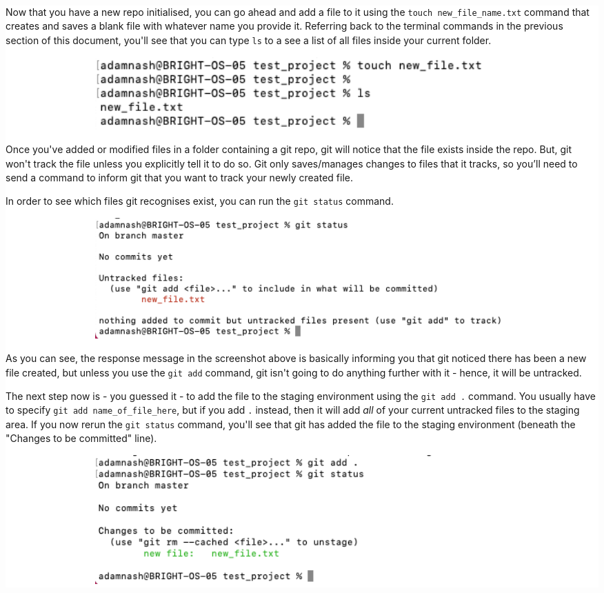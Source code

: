Now that you have a new repo initialised, you can go ahead and add a file to it using the `touch new_file_name.txt` command that creates and saves a blank file with whatever name you provide it. Referring back to the terminal commands in the previous section of this document, you'll see that you can type `ls` to a see a list of all files inside your current folder.

<p align="center">
  <img src="images/terminal_ss3.png" alt="Create a new file" width="600"/>
</p>

Once you've added or modified files in a folder containing a git repo, git will notice that the file exists inside the repo. But, git won't track the file unless you explicitly tell it to do so. Git only saves/manages changes to files that it tracks, so you’ll need to send a command to inform git that you want to track your newly created file.

In order to see which files git recognises exist, you can run the `git status` command.

<p align="center">
  <img src="images/terminal_ss4.png" alt="See untracked files" width="600"/>
</p>

As you can see, the response message in the screenshot above is basically informing you that git noticed there has been a new file created, but unless you use the `git add` command, git isn't going to do anything further with it - hence, it will be untracked.

The next step now is - you guessed it - to add the file to the staging environment using the `git add .` command. You usually have to specify `git add name_of_file_here`, but if you add `.` instead, then it will add _all_ of your current untracked files to the staging area. If you now rerun the `git status` command, you'll see that git has added the file to the staging environment (beneath the "Changes to be committed" line).

<p align="center">
  <img src="images/terminal_ss5.png" alt="Add files to staging area" width="600"/>
</p>
